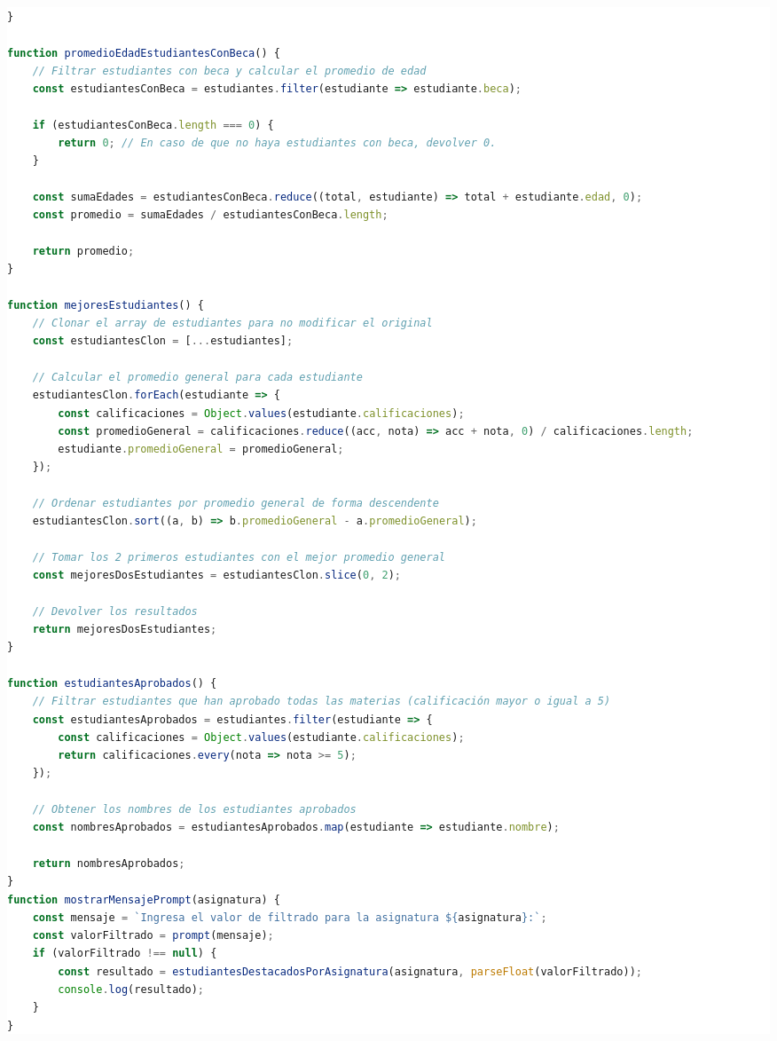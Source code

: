 ```javascript
}

function promedioEdadEstudiantesConBeca() {
    // Filtrar estudiantes con beca y calcular el promedio de edad
    const estudiantesConBeca = estudiantes.filter(estudiante => estudiante.beca);
  
    if (estudiantesConBeca.length === 0) {
        return 0; // En caso de que no haya estudiantes con beca, devolver 0.
    }

    const sumaEdades = estudiantesConBeca.reduce((total, estudiante) => total + estudiante.edad, 0);
    const promedio = sumaEdades / estudiantesConBeca.length;
  
    return promedio;
}

function mejoresEstudiantes() {
    // Clonar el array de estudiantes para no modificar el original
    const estudiantesClon = [...estudiantes];

    // Calcular el promedio general para cada estudiante
    estudiantesClon.forEach(estudiante => {
        const calificaciones = Object.values(estudiante.calificaciones);
        const promedioGeneral = calificaciones.reduce((acc, nota) => acc + nota, 0) / calificaciones.length;
        estudiante.promedioGeneral = promedioGeneral;
    });

    // Ordenar estudiantes por promedio general de forma descendente
    estudiantesClon.sort((a, b) => b.promedioGeneral - a.promedioGeneral);

    // Tomar los 2 primeros estudiantes con el mejor promedio general
    const mejoresDosEstudiantes = estudiantesClon.slice(0, 2);

    // Devolver los resultados
    return mejoresDosEstudiantes;
}

function estudiantesAprobados() {
    // Filtrar estudiantes que han aprobado todas las materias (calificación mayor o igual a 5)
    const estudiantesAprobados = estudiantes.filter(estudiante => {
        const calificaciones = Object.values(estudiante.calificaciones);
        return calificaciones.every(nota => nota >= 5);
    });

    // Obtener los nombres de los estudiantes aprobados
    const nombresAprobados = estudiantesAprobados.map(estudiante => estudiante.nombre);

    return nombresAprobados;
}
function mostrarMensajePrompt(asignatura) {
    const mensaje = `Ingresa el valor de filtrado para la asignatura ${asignatura}:`;
    const valorFiltrado = prompt(mensaje);
    if (valorFiltrado !== null) {
        const resultado = estudiantesDestacadosPorAsignatura(asignatura, parseFloat(valorFiltrado));
        console.log(resultado);
    }
}
```
